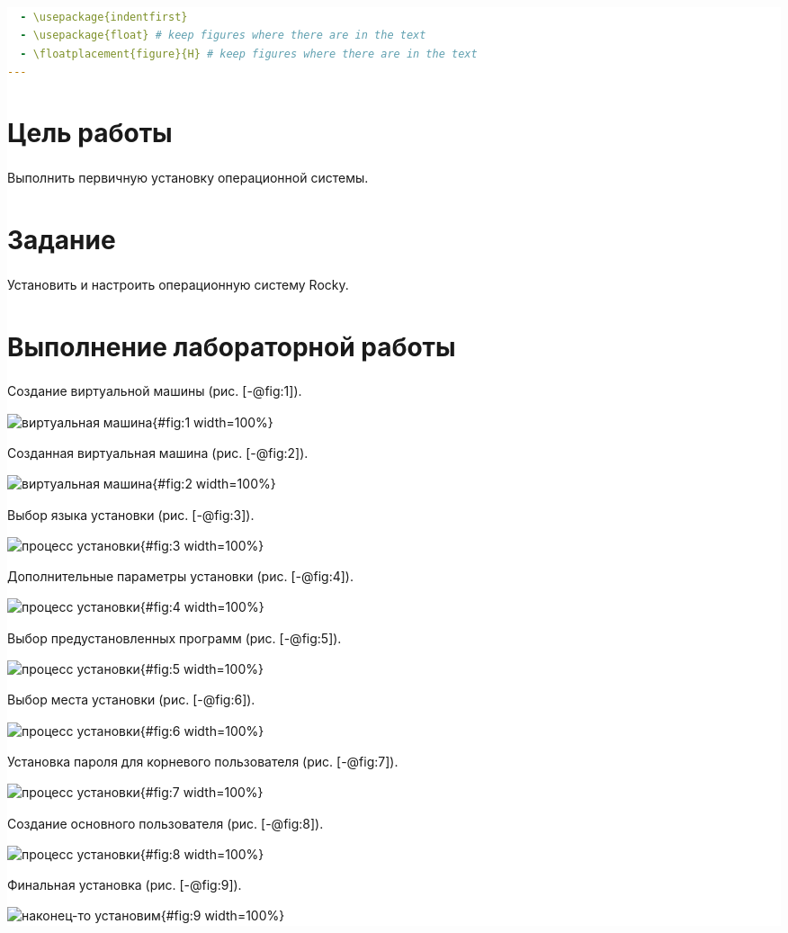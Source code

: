 ```yaml
  - \usepackage{indentfirst}
  - \usepackage{float} # keep figures where there are in the text
  - \floatplacement{figure}{H} # keep figures where there are in the text
---
```


# Цель работы

Выполнить первичную установку операционной системы.

# Задание

Установить и настроить операционную систему Rocky.

# Выполнение лабораторной работы

Создание виртуальной машины (рис. [-@fig:1]).

![виртуальная машина](image/klab1s1.png){#fig:1 width=100%}

Созданная виртуальная машина (рис. [-@fig:2]).

![виртуальная машина](image/klab1s2.png){#fig:2 width=100%}

Выбор языка установки (рис. [-@fig:3]).

![процесс установки](image/klab1s3.png){#fig:3 width=100%}

Дополнительные параметры установки (рис. [-@fig:4]).

![процесс установки](image/klab1s4.png){#fig:4 width=100%}

Выбор предустановленных программ (рис. [-@fig:5]).

![процесс установки](image/klab1s5.png){#fig:5 width=100%}

Выбор места установки (рис. [-@fig:6]).

![процесс установки](image/klab1s6.png){#fig:6 width=100%}

Установка пароля для корневого пользователя (рис. [-@fig:7]).

![процесс установки](image/klab1s7.png){#fig:7 width=100%}

Создание основного пользователя (рис. [-@fig:8]).

![процесс установки](image/klab1s8.png){#fig:8 width=100%}

Финальная установка (рис. [-@fig:9]).

![наконец-то установим](image/klab1s9.png){#fig:9 width=100%}
